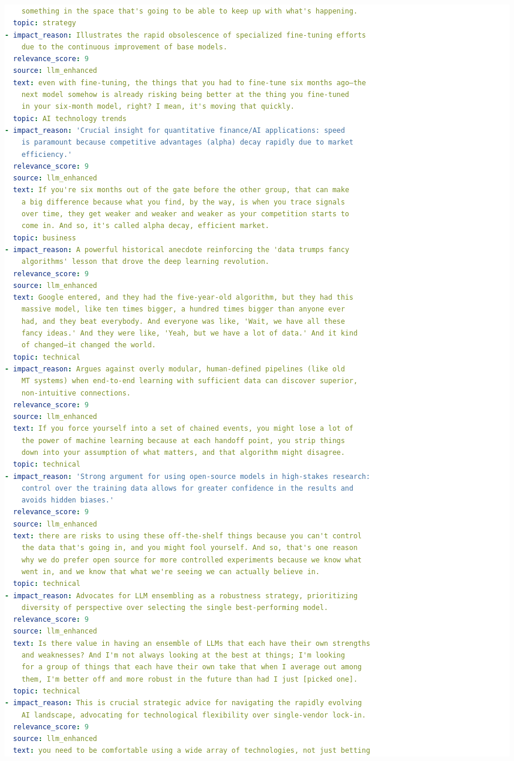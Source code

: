 ```yaml
    something in the space that's going to be able to keep up with what's happening.
  topic: strategy
- impact_reason: Illustrates the rapid obsolescence of specialized fine-tuning efforts
    due to the continuous improvement of base models.
  relevance_score: 9
  source: llm_enhanced
  text: even with fine-tuning, the things that you had to fine-tune six months ago—the
    next model somehow is already risking being better at the thing you fine-tuned
    in your six-month model, right? I mean, it's moving that quickly.
  topic: AI technology trends
- impact_reason: 'Crucial insight for quantitative finance/AI applications: speed
    is paramount because competitive advantages (alpha) decay rapidly due to market
    efficiency.'
  relevance_score: 9
  source: llm_enhanced
  text: If you're six months out of the gate before the other group, that can make
    a big difference because what you find, by the way, is when you trace signals
    over time, they get weaker and weaker and weaker as your competition starts to
    come in. And so, it's called alpha decay, efficient market.
  topic: business
- impact_reason: A powerful historical anecdote reinforcing the 'data trumps fancy
    algorithms' lesson that drove the deep learning revolution.
  relevance_score: 9
  source: llm_enhanced
  text: Google entered, and they had the five-year-old algorithm, but they had this
    massive model, like ten times bigger, a hundred times bigger than anyone ever
    had, and they beat everybody. And everyone was like, 'Wait, we have all these
    fancy ideas.' And they were like, 'Yeah, but we have a lot of data.' And it kind
    of changed—it changed the world.
  topic: technical
- impact_reason: Argues against overly modular, human-defined pipelines (like old
    MT systems) when end-to-end learning with sufficient data can discover superior,
    non-intuitive connections.
  relevance_score: 9
  source: llm_enhanced
  text: If you force yourself into a set of chained events, you might lose a lot of
    the power of machine learning because at each handoff point, you strip things
    down into your assumption of what matters, and that algorithm might disagree.
  topic: technical
- impact_reason: 'Strong argument for using open-source models in high-stakes research:
    control over the training data allows for greater confidence in the results and
    avoids hidden biases.'
  relevance_score: 9
  source: llm_enhanced
  text: there are risks to using these off-the-shelf things because you can't control
    the data that's going in, and you might fool yourself. And so, that's one reason
    why we do prefer open source for more controlled experiments because we know what
    went in, and we know that what we're seeing we can actually believe in.
  topic: technical
- impact_reason: Advocates for LLM ensembling as a robustness strategy, prioritizing
    diversity of perspective over selecting the single best-performing model.
  relevance_score: 9
  source: llm_enhanced
  text: Is there value in having an ensemble of LLMs that each have their own strengths
    and weaknesses? And I'm not always looking at the best at things; I'm looking
    for a group of things that each have their own take that when I average out among
    them, I'm better off and more robust in the future than had I just [picked one].
  topic: technical
- impact_reason: This is crucial strategic advice for navigating the rapidly evolving
    AI landscape, advocating for technological flexibility over single-vendor lock-in.
  relevance_score: 9
  source: llm_enhanced
  text: you need to be comfortable using a wide array of technologies, not just betting
```